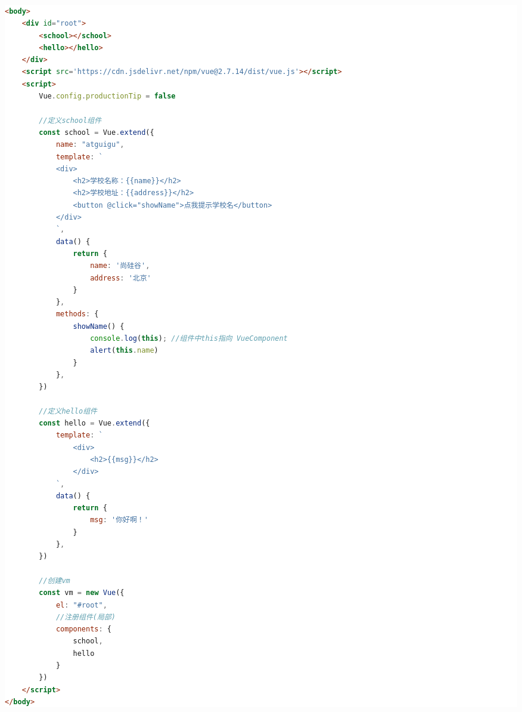 ```html
<body>
    <div id="root">
        <school></school>
        <hello></hello>
    </div>
    <script src='https://cdn.jsdelivr.net/npm/vue@2.7.14/dist/vue.js'></script>
    <script>
        Vue.config.productionTip = false

        //定义school组件
        const school = Vue.extend({
            name: "atguigu",
            template: `
            <div>
                <h2>学校名称：{{name}}</h2>	
                <h2>学校地址：{{address}}</h2>	
                <button @click="showName">点我提示学校名</button>
            </div>
            `,
            data() {
                return {
                    name: '尚硅谷',
                    address: '北京'
                }
            },
            methods: {
                showName() {
                    console.log(this); //组件中this指向 VueComponent
                    alert(this.name)
                }
            },
        })

        //定义hello组件
        const hello = Vue.extend({
            template: `
				<div>
					<h2>{{msg}}</h2>
				</div>
			`,
            data() {
                return {
                    msg: '你好啊！'
                }
            },
        })

        //创建vm
        const vm = new Vue({
            el: "#root",
            //注册组件(局部)
            components: {
                school,
                hello
            }
        })
    </script>
</body>
```
